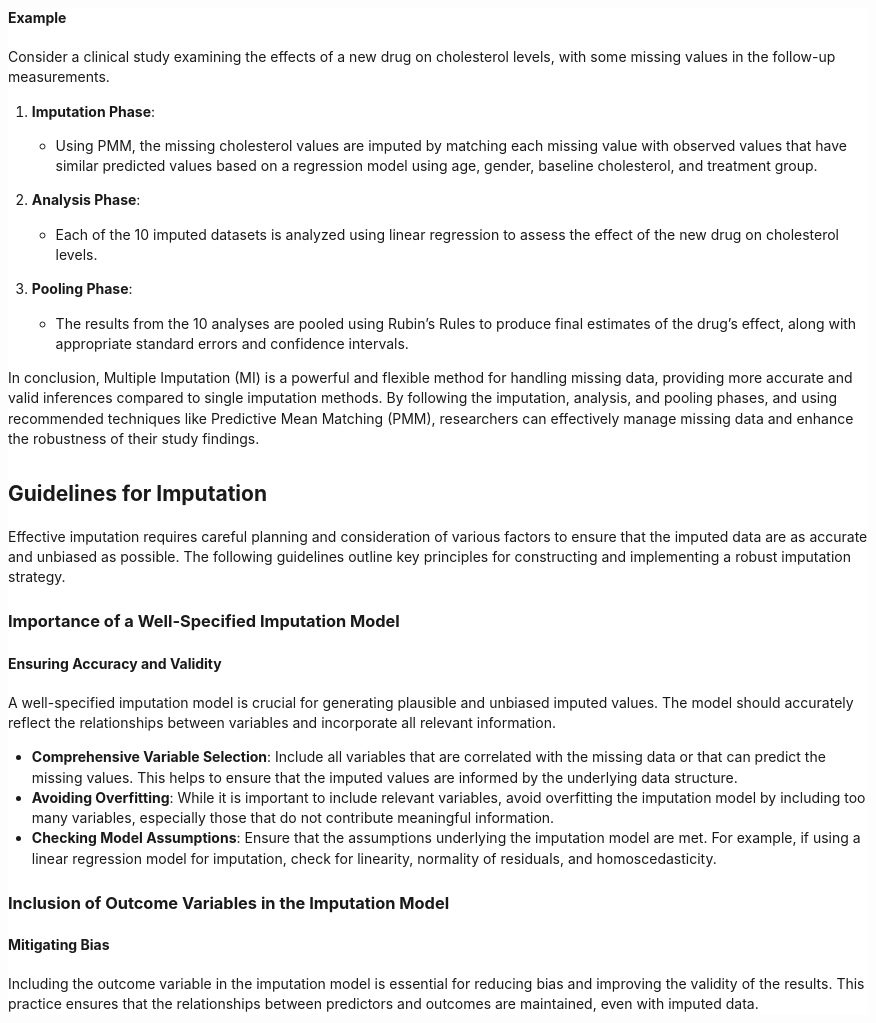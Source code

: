 #### Example

Consider a clinical study examining the effects of a new drug on cholesterol levels, with some missing values in the follow-up measurements.

1. **Imputation Phase**:
   - Using PMM, the missing cholesterol values are imputed by matching each missing value with observed values that have similar predicted values based on a regression model using age, gender, baseline cholesterol, and treatment group.

2. **Analysis Phase**:
   - Each of the 10 imputed datasets is analyzed using linear regression to assess the effect of the new drug on cholesterol levels.

3. **Pooling Phase**:
   - The results from the 10 analyses are pooled using Rubin’s Rules to produce final estimates of the drug’s effect, along with appropriate standard errors and confidence intervals.

In conclusion, Multiple Imputation (MI) is a powerful and flexible method for handling missing data, providing more accurate and valid inferences compared to single imputation methods. By following the imputation, analysis, and pooling phases, and using recommended techniques like Predictive Mean Matching (PMM), researchers can effectively manage missing data and enhance the robustness of their study findings.

## Guidelines for Imputation

Effective imputation requires careful planning and consideration of various factors to ensure that the imputed data are as accurate and unbiased as possible. The following guidelines outline key principles for constructing and implementing a robust imputation strategy.

### Importance of a Well-Specified Imputation Model

#### Ensuring Accuracy and Validity

A well-specified imputation model is crucial for generating plausible and unbiased imputed values. The model should accurately reflect the relationships between variables and incorporate all relevant information.

- **Comprehensive Variable Selection**: Include all variables that are correlated with the missing data or that can predict the missing values. This helps to ensure that the imputed values are informed by the underlying data structure.
- **Avoiding Overfitting**: While it is important to include relevant variables, avoid overfitting the imputation model by including too many variables, especially those that do not contribute meaningful information.
- **Checking Model Assumptions**: Ensure that the assumptions underlying the imputation model are met. For example, if using a linear regression model for imputation, check for linearity, normality of residuals, and homoscedasticity.

### Inclusion of Outcome Variables in the Imputation Model

#### Mitigating Bias

Including the outcome variable in the imputation model is essential for reducing bias and improving the validity of the results. This practice ensures that the relationships between predictors and outcomes are maintained, even with imputed data.
